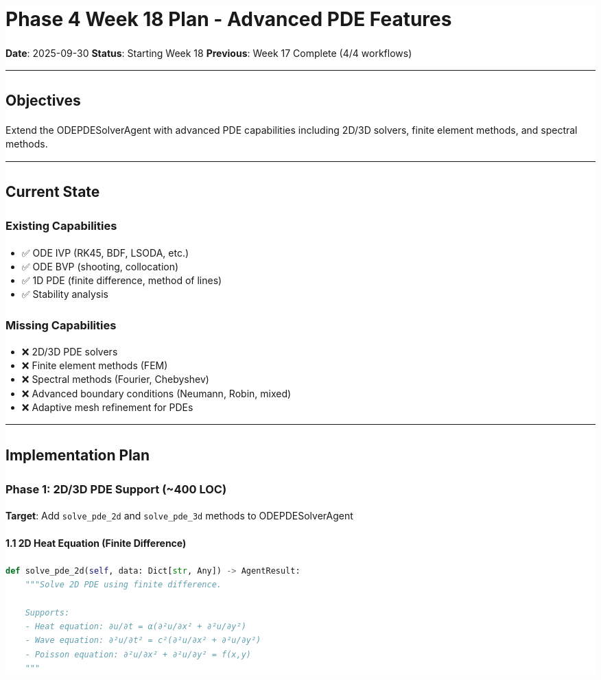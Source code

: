 # Phase 4 Week 18 Plan - Advanced PDE Features

**Date**: 2025-09-30
**Status**: Starting Week 18
**Previous**: Week 17 Complete (4/4 workflows)

---

## Objectives

Extend the ODEPDESolverAgent with advanced PDE capabilities including 2D/3D solvers, finite element methods, and spectral methods.

---

## Current State

### Existing Capabilities
- ✅ ODE IVP (RK45, BDF, LSODA, etc.)
- ✅ ODE BVP (shooting, collocation)
- ✅ 1D PDE (finite difference, method of lines)
- ✅ Stability analysis

### Missing Capabilities
- ❌ 2D/3D PDE solvers
- ❌ Finite element methods (FEM)
- ❌ Spectral methods (Fourier, Chebyshev)
- ❌ Advanced boundary conditions (Neumann, Robin, mixed)
- ❌ Adaptive mesh refinement for PDEs

---

## Implementation Plan

### Phase 1: 2D/3D PDE Support (~400 LOC)

**Target**: Add `solve_pde_2d` and `solve_pde_3d` methods to ODEPDESolverAgent

#### 1.1 2D Heat Equation (Finite Difference)
```python
def solve_pde_2d(self, data: Dict[str, Any]) -> AgentResult:
    """Solve 2D PDE using finite difference.

    Supports:
    - Heat equation: ∂u/∂t = α(∂²u/∂x² + ∂²u/∂y²)
    - Wave equation: ∂²u/∂t² = c²(∂²u/∂x² + ∂²u/∂y²)
    - Poisson equation: ∂²u/∂x² + ∂²u/∂y² = f(x,y)
    """
```

